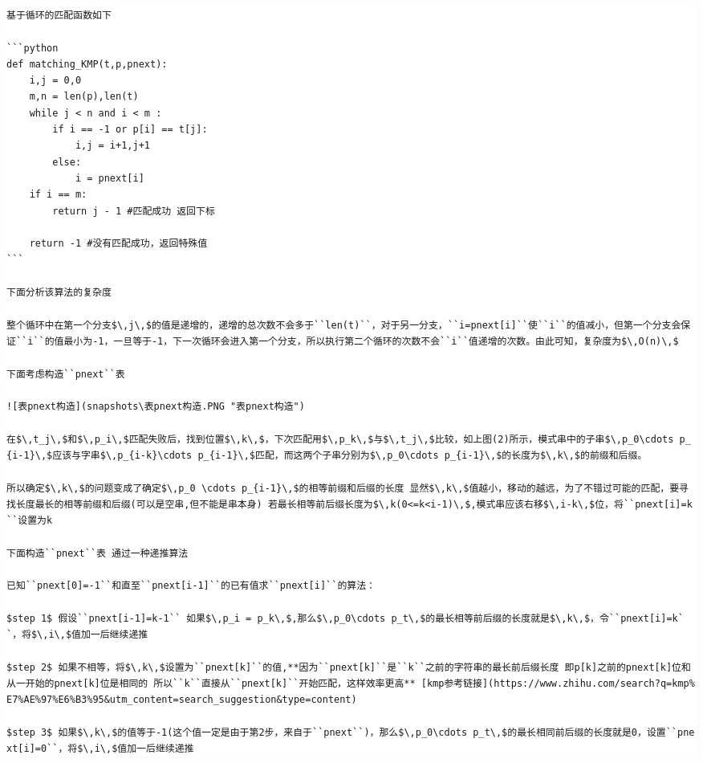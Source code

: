     基于循环的匹配函数如下

    ```python
    def matching_KMP(t,p,pnext):
        i,j = 0,0
        m,n = len(p),len(t)
        while j < n and i < m :
            if i == -1 or p[i] == t[j]:
                i,j = i+1,j+1
            else:
                i = pnext[i]
        if i == m:
            return j - 1 #匹配成功 返回下标

        return -1 #没有匹配成功，返回特殊值
    ```

    下面分析该算法的复杂度

    整个循环中在第一个分支$\,j\,$的值是递增的，递增的总次数不会多于``len(t)``，对于另一分支，``i=pnext[i]``使``i``的值减小，但第一个分支会保证``i``的值最小为-1，一旦等于-1，下一次循环会进入第一个分支，所以执行第二个循环的次数不会``i``值递增的次数。由此可知，复杂度为$\,O(n)\,$

    下面考虑构造``pnext``表

    ![表pnext构造](snapshots\表pnext构造.PNG "表pnext构造")

    在$\,t_j\,$和$\,p_i\,$匹配失败后，找到位置$\,k\,$，下次匹配用$\,p_k\,$与$\,t_j\,$比较，如上图(2)所示，模式串中的子串$\,p_0\cdots p_{i-1}\,$应该与字串$\,p_{i-k}\cdots p_{i-1}\,$匹配，而这两个子串分别为$\,p_0\cdots p_{i-1}\,$的长度为$\,k\,$的前缀和后缀。

    所以确定$\,k\,$的问题变成了确定$\,p_0 \cdots p_{i-1}\,$的相等前缀和后缀的长度 显然$\,k\,$值越小，移动的越远，为了不错过可能的匹配，要寻找长度最长的相等前缀和后缀(可以是空串,但不能是串本身) 若最长相等前后缀长度为$\,k(0<=k<i-1)\,$,模式串应该右移$\,i-k\,$位，将``pnext[i]=k``设置为k

    下面构造``pnext``表 通过一种递推算法

    已知``pnext[0]=-1``和直至``pnext[i-1]``的已有值求``pnext[i]``的算法：

    $step 1$ 假设``pnext[i-1]=k-1`` 如果$\,p_i = p_k\,$,那么$\,p_0\cdots p_t\,$的最长相等前后缀的长度就是$\,k\,$，令``pnext[i]=k``，将$\,i\,$值加一后继续递推

    $step 2$ 如果不相等，将$\,k\,$设置为``pnext[k]``的值,**因为``pnext[k]``是``k``之前的字符串的最长前后缀长度 即p[k]之前的pnext[k]位和从一开始的pnext[k]位是相同的 所以``k``直接从``pnext[k]``开始匹配，这样效率更高** [kmp参考链接](https://www.zhihu.com/search?q=kmp%E7%AE%97%E6%B3%95&utm_content=search_suggestion&type=content)

    $step 3$ 如果$\,k\,$的值等于-1(这个值一定是由于第2步，来自于``pnext``)，那么$\,p_0\cdots p_t\,$的最长相同前后缀的长度就是0，设置``pnext[i]=0``，将$\,i\,$值加一后继续递推
